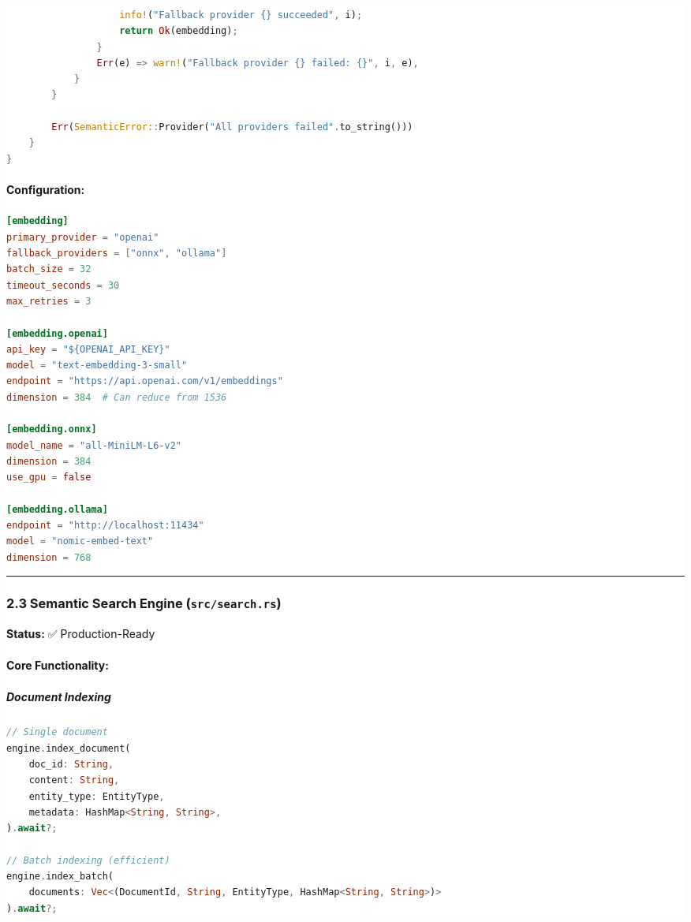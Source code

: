 ```rust
                    info!("Fallback provider {} succeeded", i);
                    return Ok(embedding);
                }
                Err(e) => warn!("Fallback provider {} failed: {}", i, e),
            }
        }

        Err(SemanticError::Provider("All providers failed".to_string()))
    }
}
```

#### Configuration:
```toml
[embedding]
primary_provider = "openai"
fallback_providers = ["onnx", "ollama"]
batch_size = 32
timeout_seconds = 30
max_retries = 3

[embedding.openai]
api_key = "${OPENAI_API_KEY}"
model = "text-embedding-3-small"
endpoint = "https://api.openai.com/v1/embeddings"
dimension = 384  # Can reduce from 1536

[embedding.onnx]
model_name = "all-MiniLM-L6-v2"
dimension = 384
use_gpu = false

[embedding.ollama]
endpoint = "http://localhost:11434"
model = "nomic-embed-text"
dimension = 768
```

---

### 2.3 Semantic Search Engine (`src/search.rs`)

**Status:** ✅ Production-Ready

#### Core Functionality:

##### Document Indexing
```rust
// Single document
engine.index_document(
    doc_id: String,
    content: String,
    entity_type: EntityType,
    metadata: HashMap<String, String>,
).await?;

// Batch indexing (efficient)
engine.index_batch(
    documents: Vec<(DocumentId, String, EntityType, HashMap<String, String>)>
).await?;
```
